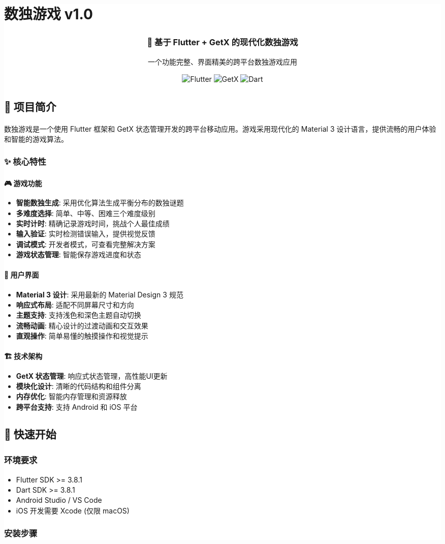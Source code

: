 # 数独游戏 v1.0

<div align="center">
  <h3>🧩 基于 Flutter + GetX 的现代化数独游戏</h3>
  <p>一个功能完整、界面精美的跨平台数独游戏应用</p>
  
  ![Flutter](https://img.shields.io/badge/Flutter-02569B?style=for-the-badge&logo=flutter&logoColor=white)
  ![GetX](https://img.shields.io/badge/GetX-9C27B0?style=for-the-badge&logo=flutter&logoColor=white)
  ![Dart](https://img.shields.io/badge/Dart-0175C2?style=for-the-badge&logo=dart&logoColor=white)
</div>

## 📖 项目简介

数独游戏是一个使用 Flutter 框架和 GetX 状态管理开发的跨平台移动应用。游戏采用现代化的 Material 3 设计语言，提供流畅的用户体验和智能的游戏算法。

### ✨ 核心特性

#### 🎮 游戏功能
- **智能数独生成**: 采用优化算法生成平衡分布的数独谜题
- **多难度选择**: 简单、中等、困难三个难度级别
- **实时计时**: 精确记录游戏时间，挑战个人最佳成绩
- **输入验证**: 实时检测错误输入，提供视觉反馈
- **调试模式**: 开发者模式，可查看完整解决方案
- **游戏状态管理**: 智能保存游戏进度和状态

#### 🎨 用户界面
- **Material 3 设计**: 采用最新的 Material Design 3 规范
- **响应式布局**: 适配不同屏幕尺寸和方向
- **主题支持**: 支持浅色和深色主题自动切换
- **流畅动画**: 精心设计的过渡动画和交互效果
- **直观操作**: 简单易懂的触摸操作和视觉提示

#### 🏗️ 技术架构
- **GetX 状态管理**: 响应式状态管理，高性能UI更新
- **模块化设计**: 清晰的代码结构和组件分离
- **内存优化**: 智能内存管理和资源释放
- **跨平台支持**: 支持 Android 和 iOS 平台

## 🚀 快速开始

### 环境要求

- Flutter SDK >= 3.8.1
- Dart SDK >= 3.8.1
- Android Studio / VS Code
- iOS 开发需要 Xcode (仅限 macOS)

### 安装步骤
